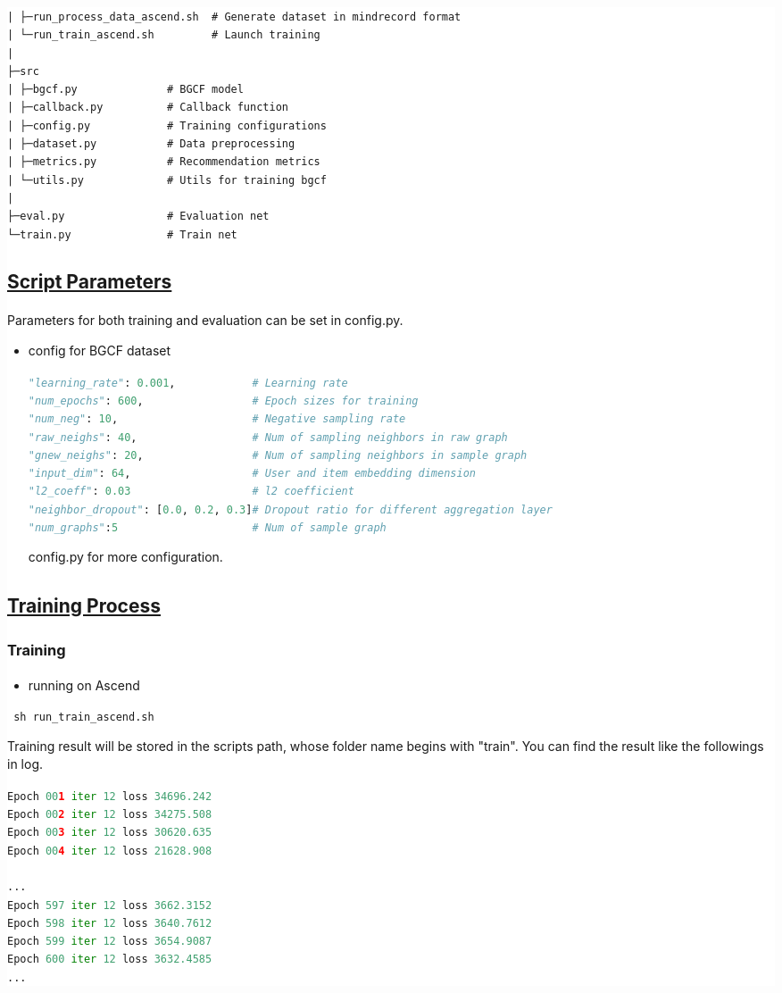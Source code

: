   ```  
  | ├─run_process_data_ascend.sh  # Generate dataset in mindrecord format
  | └─run_train_ascend.sh         # Launch training   
  |
  ├─src
  | ├─bgcf.py              # BGCF model
  | ├─callback.py          # Callback function
  | ├─config.py            # Training configurations
  | ├─dataset.py           # Data preprocessing
  | ├─metrics.py           # Recommendation metrics
  | └─utils.py             # Utils for training bgcf
  |
  ├─eval.py                # Evaluation net
  └─train.py               # Train net
```

## [Script Parameters](#contents)

Parameters for both training and evaluation can be set in config.py.

- config for BGCF dataset
  
  ```python
  "learning_rate": 0.001,            # Learning rate
  "num_epochs": 600,                 # Epoch sizes for training
  "num_neg": 10,                     # Negative sampling rate 
  "raw_neighs": 40,                  # Num of sampling neighbors in raw graph
  "gnew_neighs": 20,                 # Num of sampling neighbors in sample graph
  "input_dim": 64,                   # User and item embedding dimension
  "l2_coeff": 0.03                   # l2 coefficient
  "neighbor_dropout": [0.0, 0.2, 0.3]# Dropout ratio for different aggregation layer
  "num_graphs":5                     # Num of sample graph
  ```
  config.py for more configuration.
  
## [Training Process](#contents)

### Training

- running on Ascend
 ```python 
  sh run_train_ascend.sh 
  ```

  Training result will be stored in the scripts path, whose folder name begins with "train". You can find the result like the 
  followings in log.
  
  ```python
  Epoch 001 iter 12 loss 34696.242
  Epoch 002 iter 12 loss 34275.508
  Epoch 003 iter 12 loss 30620.635
  Epoch 004 iter 12 loss 21628.908

  ...
  Epoch 597 iter 12 loss 3662.3152
  Epoch 598 iter 12 loss 3640.7612
  Epoch 599 iter 12 loss 3654.9087
  Epoch 600 iter 12 loss 3632.4585
  ...
  ```
 